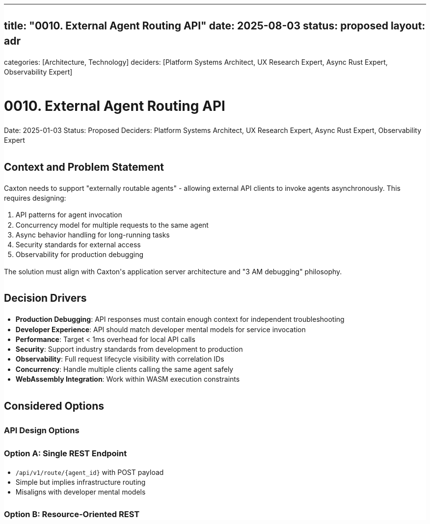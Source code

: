 ______________________________________________________________________

## title: "0010. External Agent Routing API" date: 2025-08-03 status: proposed layout: adr

categories: [Architecture, Technology] deciders: \[Platform Systems Architect,
UX Research Expert, Async Rust Expert, Observability Expert\]

# 0010. External Agent Routing API

Date: 2025-01-03 Status: Proposed Deciders: Platform Systems Architect, UX
Research Expert, Async Rust Expert, Observability Expert

## Context and Problem Statement

Caxton needs to support "externally routable agents" - allowing external API
clients to invoke agents asynchronously. This requires designing:

1. API patterns for agent invocation
2. Concurrency model for multiple requests to the same agent
3. Async behavior handling for long-running tasks
4. Security standards for external access
5. Observability for production debugging

The solution must align with Caxton's application server architecture and "3 AM
debugging" philosophy.

## Decision Drivers

- **Production Debugging**: API responses must contain enough context for
  independent troubleshooting
- **Developer Experience**: API should match developer mental models for service
  invocation
- **Performance**: Target < 1ms overhead for local API calls
- **Security**: Support industry standards from development to production
- **Observability**: Full request lifecycle visibility with correlation IDs
- **Concurrency**: Handle multiple clients calling the same agent safely
- **WebAssembly Integration**: Work within WASM execution constraints

## Considered Options

### API Design Options

### Option A: Single REST Endpoint

- `/api/v1/route/{agent_id}` with POST payload
- Simple but implies infrastructure routing
- Misaligns with developer mental models

### Option B: Resource-Oriented REST
